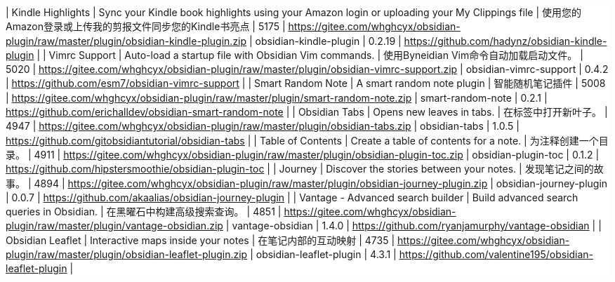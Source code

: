 | Kindle Highlights                                         | Sync your Kindle book highlights using your Amazon login or uploading your My Clippings file                                                                                                                                                                                                     | 使用您的Amazon登录或上传我的剪报文件同步您的Kindle书亮点                                                                   |       5175 | https://gitee.com/whghcyx/obsidian-plugin/raw/master/plugin/obsidian-kindle-plugin.zip                        | obsidian-kindle-plugin                        | 0.2.19  | https://github.com/hadynz/obsidian-kindle-plugin                         |
| Vimrc Support                                             | Auto-load a startup file with Obsidian Vim commands.                                                                                                                                                                                                                                             | 使用Byneidian Vim命令自动加载启动文件。                                                                                    |       5020 | https://gitee.com/whghcyx/obsidian-plugin/raw/master/plugin/obsidian-vimrc-support.zip                        | obsidian-vimrc-support                        | 0.4.2   | https://github.com/esm7/obsidian-vimrc-support                           |
| Smart Random Note                                         | A smart random note plugin                                                                                                                                                                                                                                                                       | 智能随机笔记插件                                                                                                           |       5008 | https://gitee.com/whghcyx/obsidian-plugin/raw/master/plugin/smart-random-note.zip                             | smart-random-note                             | 0.2.1   | https://github.com/erichalldev/obsidian-smart-random-note                |
| Obsidian Tabs                                             | Opens new leaves in tabs.                                                                                                                                                                                                                                                                        | 在标签中打开新叶子。                                                                                                       |       4947 | https://gitee.com/whghcyx/obsidian-plugin/raw/master/plugin/obsidian-tabs.zip                                 | obsidian-tabs                                 | 1.0.5   | https://github.com/gitobsidiantutorial/obsidian-tabs                     |
| Table of Contents                                         | Create a table of contents for a note.                                                                                                                                                                                                                                                           | 为注释创建一个目录。                                                                                                       |       4911 | https://gitee.com/whghcyx/obsidian-plugin/raw/master/plugin/obsidian-plugin-toc.zip                           | obsidian-plugin-toc                           | 0.1.2   | https://github.com/hipstersmoothie/obsidian-plugin-toc                   |
| Journey                                                   | Discover the stories between your notes.                                                                                                                                                                                                                                                         | 发现笔记之间的故事。                                                                                                       |       4894 | https://gitee.com/whghcyx/obsidian-plugin/raw/master/plugin/obsidian-journey-plugin.zip                       | obsidian-journey-plugin                       | 0.0.7   | https://github.com/akaalias/obsidian-journey-plugin                      |
| Vantage - Advanced search builder                         | Build advanced search queries in Obsidian.                                                                                                                                                                                                                                                       | 在黑曜石中构建高级搜索查询。                                                                                               |       4851 | https://gitee.com/whghcyx/obsidian-plugin/raw/master/plugin/vantage-obsidian.zip                              | vantage-obsidian                              | 1.4.0   | https://github.com/ryanjamurphy/vantage-obsidian                         |
| Obsidian Leaflet                                          | Interactive maps inside your notes                                                                                                                                                                                                                                                               | 在笔记内部的互动映射                                                                                                       |       4735 | https://gitee.com/whghcyx/obsidian-plugin/raw/master/plugin/obsidian-leaflet-plugin.zip                       | obsidian-leaflet-plugin                       | 4.3.1   | https://github.com/valentine195/obsidian-leaflet-plugin                  |